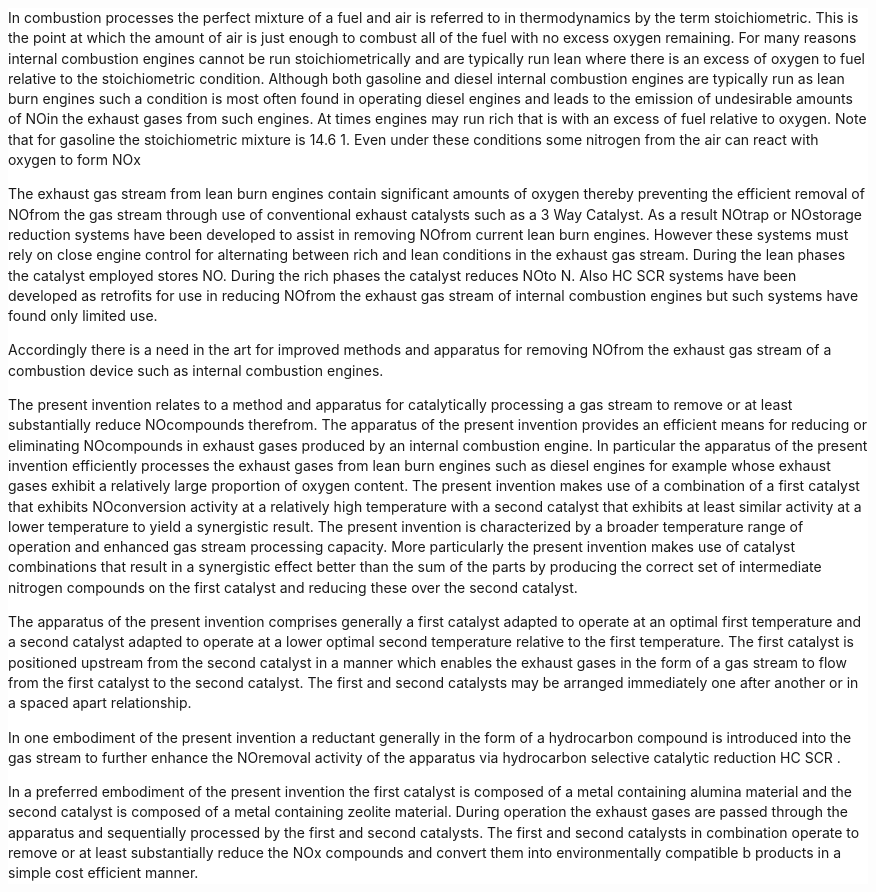 In combustion processes the perfect mixture of a fuel and air is referred to in thermodynamics by the term stoichiometric. This is the point at which the amount of air is just enough to combust all of the fuel with no excess oxygen remaining. For many reasons internal combustion engines cannot be run stoichiometrically and are typically run lean where there is an excess of oxygen to fuel relative to the stoichiometric condition. Although both gasoline and diesel internal combustion engines are typically run as lean burn engines such a condition is most often found in operating diesel engines and leads to the emission of undesirable amounts of NOin the exhaust gases from such engines. At times engines may run rich that is with an excess of fuel relative to oxygen. Note that for gasoline the stoichiometric mixture is 14.6 1. Even under these conditions some nitrogen from the air can react with oxygen to form NOx

The exhaust gas stream from lean burn engines contain significant amounts of oxygen thereby preventing the efficient removal of NOfrom the gas stream through use of conventional exhaust catalysts such as a 3 Way Catalyst. As a result NOtrap or NOstorage reduction systems have been developed to assist in removing NOfrom current lean burn engines. However these systems must rely on close engine control for alternating between rich and lean conditions in the exhaust gas stream. During the lean phases the catalyst employed stores NO. During the rich phases the catalyst reduces NOto N. Also HC SCR systems have been developed as retrofits for use in reducing NOfrom the exhaust gas stream of internal combustion engines but such systems have found only limited use.

Accordingly there is a need in the art for improved methods and apparatus for removing NOfrom the exhaust gas stream of a combustion device such as internal combustion engines.

The present invention relates to a method and apparatus for catalytically processing a gas stream to remove or at least substantially reduce NOcompounds therefrom. The apparatus of the present invention provides an efficient means for reducing or eliminating NOcompounds in exhaust gases produced by an internal combustion engine. In particular the apparatus of the present invention efficiently processes the exhaust gases from lean burn engines such as diesel engines for example whose exhaust gases exhibit a relatively large proportion of oxygen content. The present invention makes use of a combination of a first catalyst that exhibits NOconversion activity at a relatively high temperature with a second catalyst that exhibits at least similar activity at a lower temperature to yield a synergistic result. The present invention is characterized by a broader temperature range of operation and enhanced gas stream processing capacity. More particularly the present invention makes use of catalyst combinations that result in a synergistic effect better than the sum of the parts by producing the correct set of intermediate nitrogen compounds on the first catalyst and reducing these over the second catalyst.

The apparatus of the present invention comprises generally a first catalyst adapted to operate at an optimal first temperature and a second catalyst adapted to operate at a lower optimal second temperature relative to the first temperature. The first catalyst is positioned upstream from the second catalyst in a manner which enables the exhaust gases in the form of a gas stream to flow from the first catalyst to the second catalyst. The first and second catalysts may be arranged immediately one after another or in a spaced apart relationship.

In one embodiment of the present invention a reductant generally in the form of a hydrocarbon compound is introduced into the gas stream to further enhance the NOremoval activity of the apparatus via hydrocarbon selective catalytic reduction HC SCR .

In a preferred embodiment of the present invention the first catalyst is composed of a metal containing alumina material and the second catalyst is composed of a metal containing zeolite material. During operation the exhaust gases are passed through the apparatus and sequentially processed by the first and second catalysts. The first and second catalysts in combination operate to remove or at least substantially reduce the NOx compounds and convert them into environmentally compatible b products in a simple cost efficient manner.
